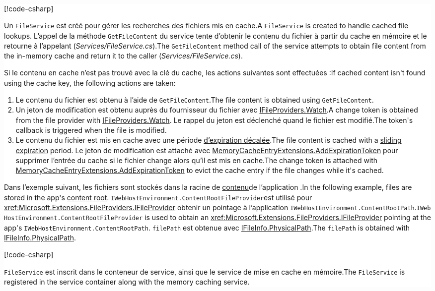 [!code-csharp[](change-tokens/samples/3.x/SampleApp/Utilities/Utilities.cs?name=snippet2)]

<span data-ttu-id="bb0c7-196">Un `FileService` est créé pour gérer les recherches des fichiers mis en cache.</span><span class="sxs-lookup"><span data-stu-id="bb0c7-196">A `FileService` is created to handle cached file lookups.</span></span> <span data-ttu-id="bb0c7-197">L’appel de la méthode `GetFileContent` du service tente d’obtenir le contenu du fichier à partir du cache en mémoire et le retourne à l’appelant (*Services/FileService.cs*).</span><span class="sxs-lookup"><span data-stu-id="bb0c7-197">The `GetFileContent` method call of the service attempts to obtain file content from the in-memory cache and return it to the caller (*Services/FileService.cs*).</span></span>

<span data-ttu-id="bb0c7-198">Si le contenu en cache n’est pas trouvé avec la clé du cache, les actions suivantes sont effectuées :</span><span class="sxs-lookup"><span data-stu-id="bb0c7-198">If cached content isn't found using the cache key, the following actions are taken:</span></span>

1. <span data-ttu-id="bb0c7-199">Le contenu du fichier est obtenu à l’aide de `GetFileContent`.</span><span class="sxs-lookup"><span data-stu-id="bb0c7-199">The file content is obtained using `GetFileContent`.</span></span>
1. <span data-ttu-id="bb0c7-200">Un jeton de modification est obtenu auprès du fournisseur du fichier avec [IFileProviders.Watch](xref:Microsoft.Extensions.FileProviders.IFileProvider.Watch*).</span><span class="sxs-lookup"><span data-stu-id="bb0c7-200">A change token is obtained from the file provider with [IFileProviders.Watch](xref:Microsoft.Extensions.FileProviders.IFileProvider.Watch*).</span></span> <span data-ttu-id="bb0c7-201">Le rappel du jeton est déclenché quand le fichier est modifié.</span><span class="sxs-lookup"><span data-stu-id="bb0c7-201">The token's callback is triggered when the file is modified.</span></span>
1. <span data-ttu-id="bb0c7-202">Le contenu du fichier est mis en cache avec une période [d’expiration décalée](xref:Microsoft.Extensions.Caching.Memory.MemoryCacheEntryOptions.SlidingExpiration).</span><span class="sxs-lookup"><span data-stu-id="bb0c7-202">The file content is cached with a [sliding expiration](xref:Microsoft.Extensions.Caching.Memory.MemoryCacheEntryOptions.SlidingExpiration) period.</span></span> <span data-ttu-id="bb0c7-203">Le jeton de modification est attaché avec [MemoryCacheEntryExtensions.AddExpirationToken](xref:Microsoft.Extensions.Caching.Memory.MemoryCacheEntryExtensions.AddExpirationToken*) pour supprimer l’entrée du cache si le fichier change alors qu’il est mis en cache.</span><span class="sxs-lookup"><span data-stu-id="bb0c7-203">The change token is attached with [MemoryCacheEntryExtensions.AddExpirationToken](xref:Microsoft.Extensions.Caching.Memory.MemoryCacheEntryExtensions.AddExpirationToken*) to evict the cache entry if the file changes while it's cached.</span></span>

<span data-ttu-id="bb0c7-204">Dans l’exemple suivant, les fichiers sont stockés dans la racine de [contenu](xref:fundamentals/index#content-root)de l’application .</span><span class="sxs-lookup"><span data-stu-id="bb0c7-204">In the following example, files are stored in the app's [content root](xref:fundamentals/index#content-root).</span></span> <span data-ttu-id="bb0c7-205">`IWebHostEnvironment.ContentRootFileProvider`est utilisé pour <xref:Microsoft.Extensions.FileProviders.IFileProvider> obtenir un pointage à l’application `IWebHostEnvironment.ContentRootPath`.</span><span class="sxs-lookup"><span data-stu-id="bb0c7-205">`IWebHostEnvironment.ContentRootFileProvider` is used to obtain an <xref:Microsoft.Extensions.FileProviders.IFileProvider> pointing at the app's `IWebHostEnvironment.ContentRootPath`.</span></span> <span data-ttu-id="bb0c7-206">`filePath` est obtenue avec [IFileInfo.PhysicalPath](xref:Microsoft.Extensions.FileProviders.IFileInfo.PhysicalPath).</span><span class="sxs-lookup"><span data-stu-id="bb0c7-206">The `filePath` is obtained with [IFileInfo.PhysicalPath](xref:Microsoft.Extensions.FileProviders.IFileInfo.PhysicalPath).</span></span>

[!code-csharp[](change-tokens/samples/3.x/SampleApp/Services/FileService.cs?name=snippet1)]

<span data-ttu-id="bb0c7-207">`FileService` est inscrit dans le conteneur de service, ainsi que le service de mise en cache en mémoire.</span><span class="sxs-lookup"><span data-stu-id="bb0c7-207">The `FileService` is registered in the service container along with the memory caching service.</span></span>
